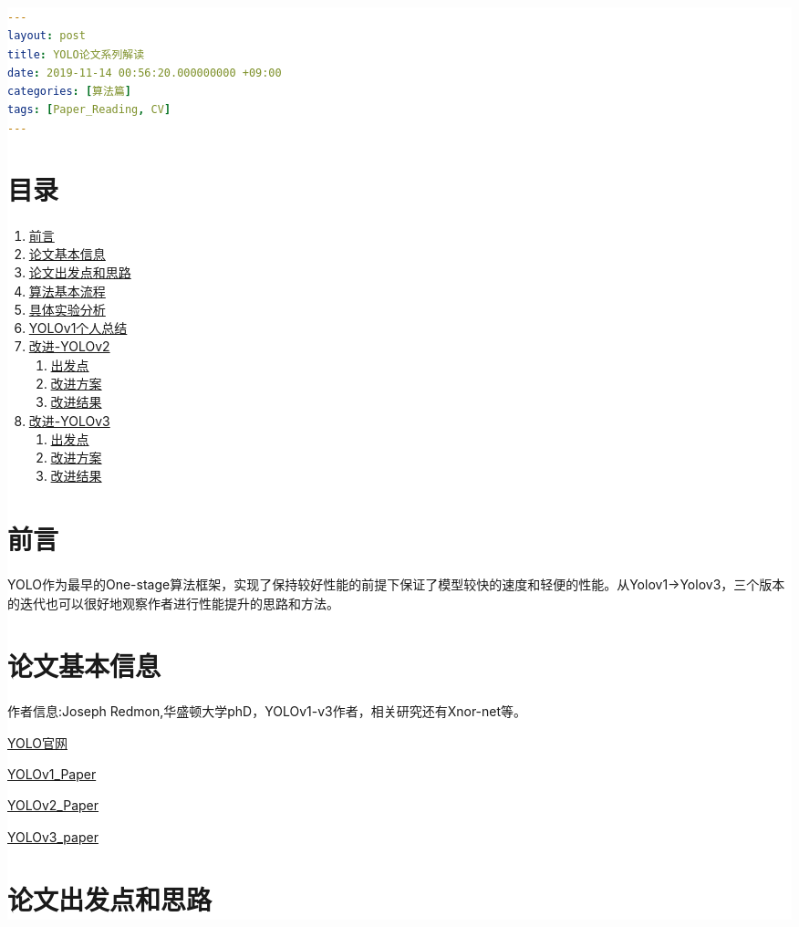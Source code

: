 ```yaml
---
layout: post
title: YOLO论文系列解读
date: 2019-11-14 00:56:20.000000000 +09:00
categories: [算法篇]
tags: [Paper_Reading, CV]
---
```

# 目录

1.  [前言](#org21296b6)
2.  [论文基本信息](#orgd06f330)
3.  [论文出发点和思路](#org02246b9)
4.  [算法基本流程](#org1c91967)
5.  [具体实验分析](#org8136767)
6.  [YOLOv1个人总结](#org9421cbe)
7.  [改进-YOLOv2](#org1210da1)
    1.  [出发点](#org12ccb89)
    2.  [改进方案](#org59cd54b)
    3.  [改进结果](#orgd9d9db5)
8.  [改进-YOLOv3](#org1c82c5a)
    1.  [出发点](#orgeb1e145)
    2.  [改进方案](#org6c0b5b5)
    3.  [改进结果](#org8fbd907)


<a id="org21296b6"></a>

# 前言

YOLO作为最早的One-stage算法框架，实现了保持较好性能的前提下保证了模型较快的速度和轻便的性能。从Yolov1->Yolov3，三个版本的迭代也可以很好地观察作者进行性能提升的思路和方法。


<a id="orgd06f330"></a>

# 论文基本信息

作者信息:Joseph Redmon,华盛顿大学phD，YOLOv1-v3作者，相关研究还有Xnor-net等。

[YOLO官网](https://pjreddie.com/darknet/yolo/)

[YOLOv1_Paper](https://arxiv.org/abs/1506.02640)

[YOLOv2_Paper](https://arxiv.org/abs/1612.08242)

[YOLOv3_paper](https://arxiv.org/abs/1804.02767)

<a id="org02246b9"></a>

# 论文出发点和思路
